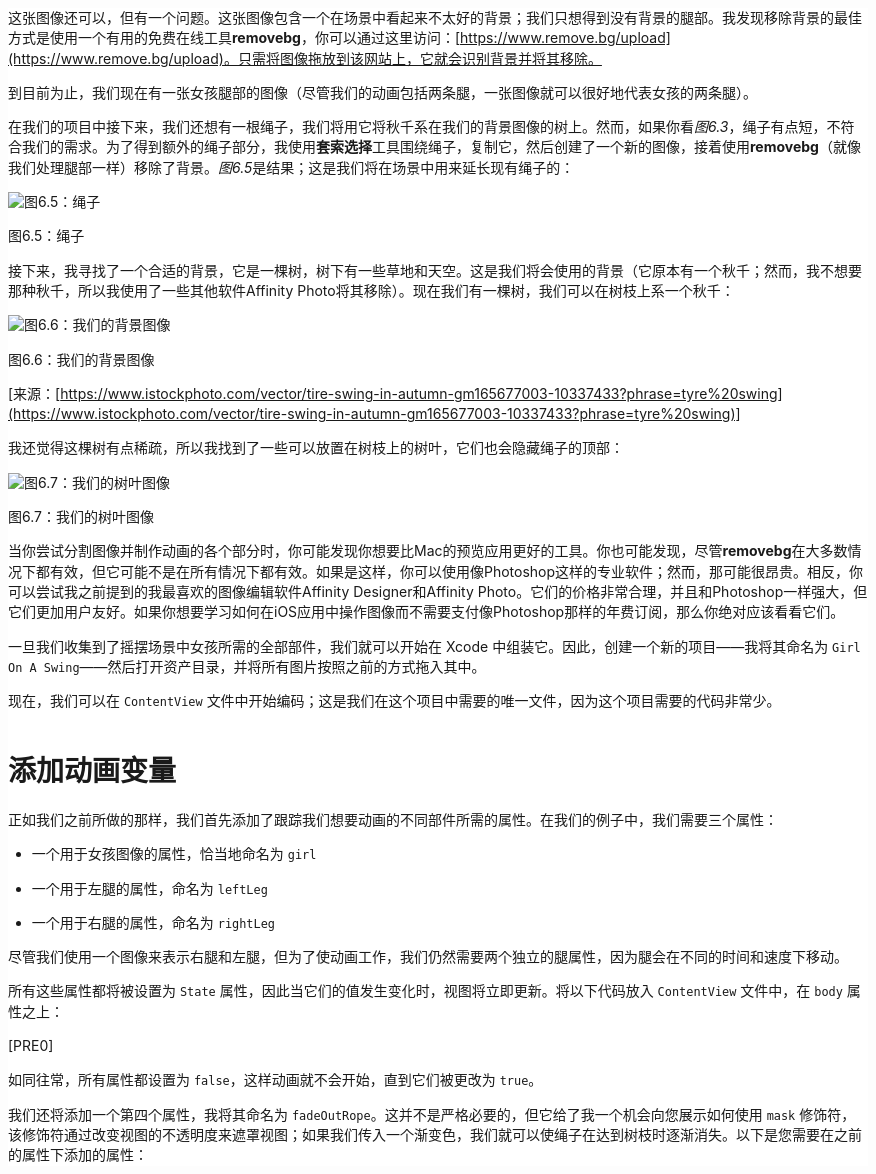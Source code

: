 这张图像还可以，但有一个问题。这张图像包含一个在场景中看起来不太好的背景；我们只想得到没有背景的腿部。我发现移除背景的最佳方式是使用一个有用的免费在线工具**removebg**，你可以通过这里访问：[https://www.remove.bg/upload](https://www.remove.bg/upload)。只需将图像拖放到该网站上，它就会识别背景并将其移除。

到目前为止，我们现在有一张女孩腿部的图像（尽管我们的动画包括两条腿，一张图像就可以很好地代表女孩的两条腿）。

在我们的项目中接下来，我们还想有一根绳子，我们将用它将秋千系在我们的背景图像的树上。然而，如果你看*图6.3*，绳子有点短，不符合我们的需求。为了得到额外的绳子部分，我使用**套索选择**工具围绕绳子，复制它，然后创建了一个新的图像，接着使用**removebg**（就像我们处理腿部一样）移除了背景。*图6.5*是结果；这是我们将在场景中用来延长现有绳子的：

![图6.5：绳子](img/B18674_06_05.jpg)

图6.5：绳子

接下来，我寻找了一个合适的背景，它是一棵树，树下有一些草地和天空。这是我们将会使用的背景（它原本有一个秋千；然而，我不想要那种秋千，所以我使用了一些其他软件Affinity Photo将其移除）。现在我们有一棵树，我们可以在树枝上系一个秋千：

![图6.6：我们的背景图像](img/B18674_06_06.jpg)

图6.6：我们的背景图像

[来源：[https://www.istockphoto.com/vector/tire-swing-in-autumn-gm165677003-10337433?phrase=tyre%20swing](https://www.istockphoto.com/vector/tire-swing-in-autumn-gm165677003-10337433?phrase=tyre%20swing)]

我还觉得这棵树有点稀疏，所以我找到了一些可以放置在树枝上的树叶，它们也会隐藏绳子的顶部：

![图6.7：我们的树叶图像](img/B18674_06_07.jpg)

图6.7：我们的树叶图像

当你尝试分割图像并制作动画的各个部分时，你可能发现你想要比Mac的预览应用更好的工具。你也可能发现，尽管**removebg**在大多数情况下都有效，但它可能不是在所有情况下都有效。如果是这样，你可以使用像Photoshop这样的专业软件；然而，那可能很昂贵。相反，你可以尝试我之前提到的我最喜欢的图像编辑软件Affinity Designer和Affinity Photo。它们的价格非常合理，并且和Photoshop一样强大，但它们更加用户友好。如果你想要学习如何在iOS应用中操作图像而不需要支付像Photoshop那样的年费订阅，那么你绝对应该看看它们。

一旦我们收集到了摇摆场景中女孩所需的全部部件，我们就可以开始在 Xcode 中组装它。因此，创建一个新的项目——我将其命名为 `Girl On A Swing`——然后打开资产目录，并将所有图片按照之前的方式拖入其中。

现在，我们可以在 `ContentView` 文件中开始编码；这是我们在这个项目中需要的唯一文件，因为这个项目需要的代码非常少。

# 添加动画变量

正如我们之前所做的那样，我们首先添加了跟踪我们想要动画的不同部件所需的属性。在我们的例子中，我们需要三个属性：

+   一个用于女孩图像的属性，恰当地命名为 `girl`

+   一个用于左腿的属性，命名为 `leftLeg`

+   一个用于右腿的属性，命名为 `rightLeg`

尽管我们使用一个图像来表示右腿和左腿，但为了使动画工作，我们仍然需要两个独立的腿属性，因为腿会在不同的时间和速度下移动。

所有这些属性都将被设置为 `State` 属性，因此当它们的值发生变化时，视图将立即更新。将以下代码放入 `ContentView` 文件中，在 `body` 属性之上：

[PRE0]

如同往常，所有属性都设置为 `false`，这样动画就不会开始，直到它们被更改为 `true`。

我们还将添加一个第四个属性，我将其命名为 `fadeOutRope`。这并不是严格必要的，但它给了我一个机会向您展示如何使用 `mask` 修饰符，该修饰符通过改变视图的不透明度来遮罩视图；如果我们传入一个渐变色，我们就可以使绳子在达到树枝时逐渐消失。以下是您需要在之前的属性下添加的属性：
